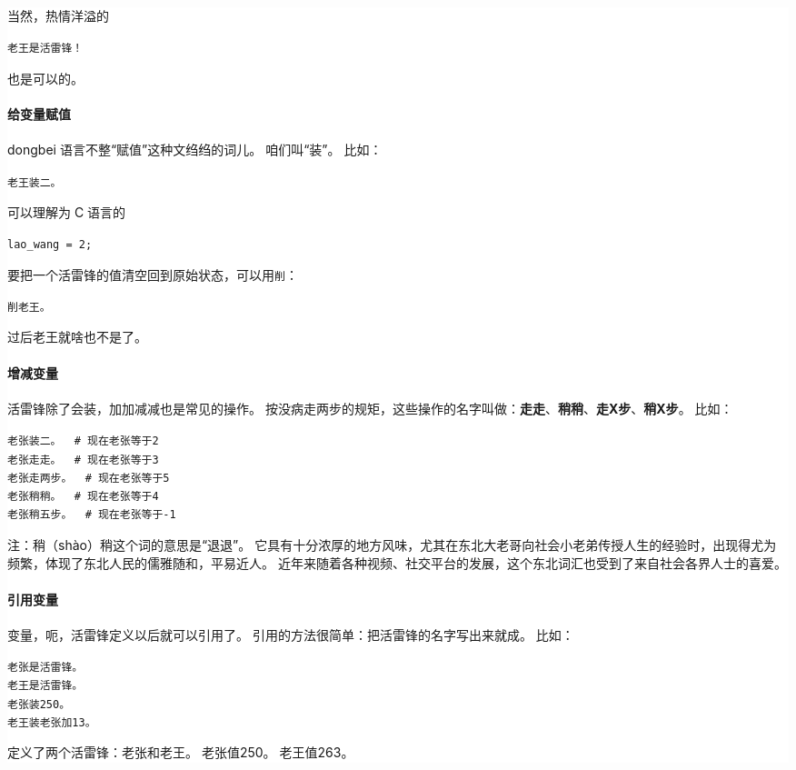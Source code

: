 当然，热情洋溢的
```
老王是活雷锋！
```
也是可以的。

#### 给变量赋值

dongbei 语言不整“赋值”这种文绉绉的词儿。
咱们叫“装”。
比如：
```
老王装二。
```
可以理解为 C 语言的
```
lao_wang = 2;
```

要把一个活雷锋的值清空回到原始状态，可以用`削`：
```
削老王。
```
过后老王就啥也不是了。

#### 增减变量

活雷锋除了会装，加加减减也是常见的操作。
按没病走两步的规矩，这些操作的名字叫做：**走走**、**稍稍**、**走X步**、**稍X步**。
比如：
```
老张装二。  # 现在老张等于2
老张走走。  # 现在老张等于3
老张走两步。  # 现在老张等于5
老张稍稍。  # 现在老张等于4
老张稍五步。  # 现在老张等于-1
```

注：稍（shào）稍这个词的意思是“退退”。
它具有十分浓厚的地方风味，尤其在东北大老哥向社会小老弟传授人生的经验时，出现得尤为频繁，体现了东北人民的儒雅随和，平易近人。
近年来随着各种视频、社交平台的发展，这个东北词汇也受到了来自社会各界人士的喜爱。

#### 引用变量

变量，呃，活雷锋定义以后就可以引用了。
引用的方法很简单：把活雷锋的名字写出来就成。
比如：
```
老张是活雷锋。
老王是活雷锋。
老张装250。
老王装老张加13。
```
定义了两个活雷锋：老张和老王。
老张值250。
老王值263。
